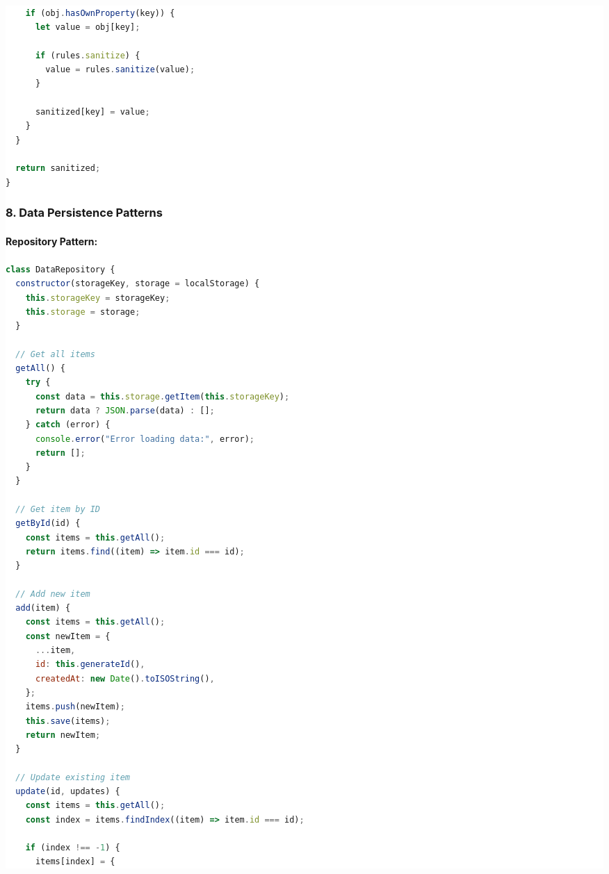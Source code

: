 ```javascript
    if (obj.hasOwnProperty(key)) {
      let value = obj[key];

      if (rules.sanitize) {
        value = rules.sanitize(value);
      }

      sanitized[key] = value;
    }
  }

  return sanitized;
}
```

### 8. Data Persistence Patterns

#### Repository Pattern:

```javascript
class DataRepository {
  constructor(storageKey, storage = localStorage) {
    this.storageKey = storageKey;
    this.storage = storage;
  }

  // Get all items
  getAll() {
    try {
      const data = this.storage.getItem(this.storageKey);
      return data ? JSON.parse(data) : [];
    } catch (error) {
      console.error("Error loading data:", error);
      return [];
    }
  }

  // Get item by ID
  getById(id) {
    const items = this.getAll();
    return items.find((item) => item.id === id);
  }

  // Add new item
  add(item) {
    const items = this.getAll();
    const newItem = {
      ...item,
      id: this.generateId(),
      createdAt: new Date().toISOString(),
    };
    items.push(newItem);
    this.save(items);
    return newItem;
  }

  // Update existing item
  update(id, updates) {
    const items = this.getAll();
    const index = items.findIndex((item) => item.id === id);

    if (index !== -1) {
      items[index] = {
```